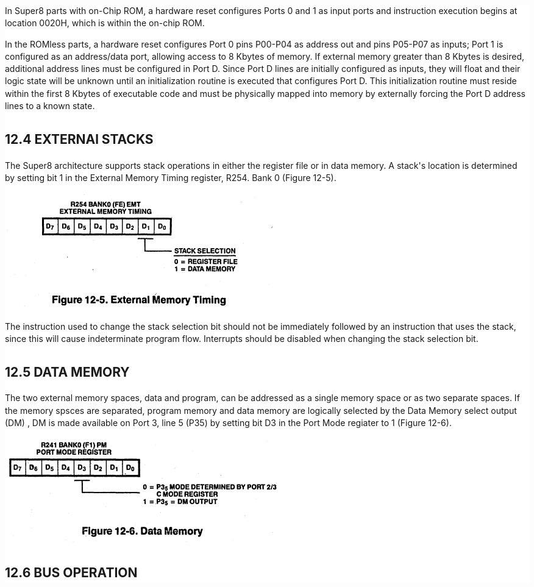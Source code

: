 In Super8 parts with on-Chip ROM, a hardware reset  configures Ports 0 and 1 as input ports and  instruction execution begins at location 0020H,  which is within the on-chip ROM.  

In the ROMless parts, a hardware reset configures  Port 0 pins P00-P04 as address out and pins  P05-P07 as inputs; Port 1 is configured as an  address/data port, allowing access to 8 Kbytes of  memory. If external memory greater than 8 Kbytes is desired, additional address lines must be configured in Port D. Since Port D lines are initially configured as inputs, they will float and their logic state will be unknown until an  initialization routine is executed that configures Port D. This initialization routine must reside within the first 8 Kbytes of executable code and must be physically mapped into memory by  externally forcing the Port D address lines to a known state.  

## 12.4 EXTERNAl STACKS 

The Super8 architecture supports stack operations  in either the register file or in data memory. A  stack's location is determined by setting bit 1 in  the External Memory Timing register, R254. Bank 0  (Figure 12-5).  

<img src="img/fig12-5-external-memory-timing.png">

The instruction used to change the stack selection bit should not be immediately followed by an instruction that uses the stack, since this will cause indeterminate program flow. Interrupts should be disabled when changing the stack selection bit.  

## 12.5 DATA MEMORY 

The two external memory spaces, data and program, can be addressed as a single memory space or as two separate spaces. If the memory spsces are  separated, program memory and data memory are logically selected by the Data Memory select output (DM) , DM is made available on Port 3, line 5  (P35) by setting bit D3 in the Port Mode regiater  to 1 (Figure 12-6).  

<img src="img/fig12-6-data-memory.png">

## 12.6 BUS OPERATION 

